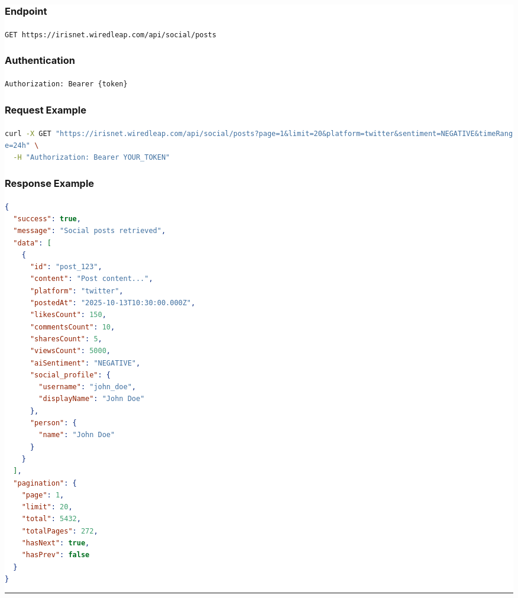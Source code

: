 ### Endpoint
```
GET https://irisnet.wiredleap.com/api/social/posts
```

### Authentication
```
Authorization: Bearer {token}
```

### Request Example
```bash
curl -X GET "https://irisnet.wiredleap.com/api/social/posts?page=1&limit=20&platform=twitter&sentiment=NEGATIVE&timeRange=24h" \
  -H "Authorization: Bearer YOUR_TOKEN"
```

### Response Example
```json
{
  "success": true,
  "message": "Social posts retrieved",
  "data": [
    {
      "id": "post_123",
      "content": "Post content...",
      "platform": "twitter",
      "postedAt": "2025-10-13T10:30:00.000Z",
      "likesCount": 150,
      "commentsCount": 10,
      "sharesCount": 5,
      "viewsCount": 5000,
      "aiSentiment": "NEGATIVE",
      "social_profile": {
        "username": "john_doe",
        "displayName": "John Doe"
      },
      "person": {
        "name": "John Doe"
      }
    }
  ],
  "pagination": {
    "page": 1,
    "limit": 20,
    "total": 5432,
    "totalPages": 272,
    "hasNext": true,
    "hasPrev": false
  }
}
```

---